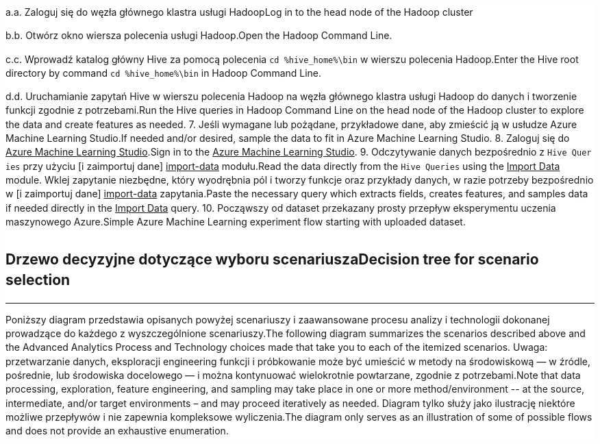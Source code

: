    <span data-ttu-id="9d491-273">a.</span><span class="sxs-lookup"><span data-stu-id="9d491-273">a.</span></span>  <span data-ttu-id="9d491-274">Zaloguj się do węzła głównego klastra usługi Hadoop</span><span class="sxs-lookup"><span data-stu-id="9d491-274">Log in to the head node of the Hadoop cluster</span></span>
   
   <span data-ttu-id="9d491-275">b.</span><span class="sxs-lookup"><span data-stu-id="9d491-275">b.</span></span>  <span data-ttu-id="9d491-276">Otwórz okno wiersza polecenia usługi Hadoop.</span><span class="sxs-lookup"><span data-stu-id="9d491-276">Open the Hadoop Command Line.</span></span>
   
   <span data-ttu-id="9d491-277">c.</span><span class="sxs-lookup"><span data-stu-id="9d491-277">c.</span></span>  <span data-ttu-id="9d491-278">Wprowadź katalog główny Hive za pomocą polecenia `cd %hive_home%\bin` w wierszu polecenia Hadoop.</span><span class="sxs-lookup"><span data-stu-id="9d491-278">Enter the Hive root directory by command `cd %hive_home%\bin` in Hadoop Command Line.</span></span>
   
   <span data-ttu-id="9d491-279">d.</span><span class="sxs-lookup"><span data-stu-id="9d491-279">d.</span></span>  <span data-ttu-id="9d491-280">Uruchamianie zapytań Hive w wierszu polecenia Hadoop na węzła głównego klastra usługi Hadoop do danych i tworzenie funkcji zgodnie z potrzebami.</span><span class="sxs-lookup"><span data-stu-id="9d491-280">Run the Hive queries in Hadoop Command Line on the head node of the Hadoop cluster to explore the data and create features as needed.</span></span>
7. <span data-ttu-id="9d491-281">Jeśli wymagane lub pożądane, przykładowe dane, aby zmieścić ją w usłudze Azure Machine Learning Studio.</span><span class="sxs-lookup"><span data-stu-id="9d491-281">If needed and/or desired, sample the data to fit in Azure Machine Learning Studio.</span></span>
8. <span data-ttu-id="9d491-282">Zaloguj się do [Azure Machine Learning Studio](https://studio.azureml.net/).</span><span class="sxs-lookup"><span data-stu-id="9d491-282">Sign in to the [Azure Machine Learning Studio](https://studio.azureml.net/).</span></span>
9. <span data-ttu-id="9d491-283">Odczytywanie danych bezpośrednio z `Hive Queries` przy użyciu [i zaimportuj dane] [ import-data] modułu.</span><span class="sxs-lookup"><span data-stu-id="9d491-283">Read the data directly from the `Hive Queries` using the [Import Data][import-data] module.</span></span> <span data-ttu-id="9d491-284">Wklej zapytanie niezbędne, który wyodrębnia pól i tworzy funkcje oraz przykłady danych, w razie potrzeby bezpośrednio w [i zaimportuj dane] [ import-data] zapytania.</span><span class="sxs-lookup"><span data-stu-id="9d491-284">Paste the necessary query which extracts fields, creates features, and samples data if needed directly in the [Import Data][import-data] query.</span></span>
10. <span data-ttu-id="9d491-285">Począwszy od dataset przekazany prosty przepływ eksperymentu uczenia maszynowego Azure.</span><span class="sxs-lookup"><span data-stu-id="9d491-285">Simple Azure Machine Learning experiment flow starting with uploaded dataset.</span></span>

## <span data-ttu-id="9d491-286"><a name="decisiontree"></a>Drzewo decyzyjne dotyczące wyboru scenariusza</span><span class="sxs-lookup"><span data-stu-id="9d491-286"><a name="decisiontree"></a>Decision tree for scenario selection</span></span>
- - -
<span data-ttu-id="9d491-287">Poniższy diagram przedstawia opisanych powyżej scenariuszy i zaawansowane procesu analizy i technologii dokonanej prowadzące do każdego z wyszczególnione scenariuszy.</span><span class="sxs-lookup"><span data-stu-id="9d491-287">The following diagram summarizes the scenarios described above and the Advanced Analytics Process and Technology choices made that take you to each of the itemized scenarios.</span></span> <span data-ttu-id="9d491-288">Uwaga: przetwarzanie danych, eksploracji engineering funkcji i próbkowanie może być umieścić w metody na środowiskową — w źródle, pośrednie, lub środowiska docelowego — i można kontynuować wielokrotnie powtarzane, zgodnie z potrzebami.</span><span class="sxs-lookup"><span data-stu-id="9d491-288">Note that data processing, exploration, feature engineering, and sampling may take place in one or more method/environment -- at the source, intermediate, and/or target environments – and may proceed iteratively as needed.</span></span> <span data-ttu-id="9d491-289">Diagram tylko służy jako ilustrację niektóre możliwe przepływów i nie zapewnia kompleksowe wyliczenia.</span><span class="sxs-lookup"><span data-stu-id="9d491-289">The diagram only serves as an illustration of some of possible flows and does not provide an exhaustive enumeration.</span></span>


[1]: ./media/machine-learning-data-science-plan-sample-scenarios/dsp-plan-small-in-aml.png
[2]: ./media/machine-learning-data-science-plan-sample-scenarios/dsp-plan-local-with-processing.png
[3]: ./media/machine-learning-data-science-plan-sample-scenarios/dsp-plan-local-large.png
[4]: ./media/machine-learning-data-science-plan-sample-scenarios/dsp-plan-local-to-db.png
[5]: ./media/machine-learning-data-science-plan-sample-scenarios/dsp-plan-large-to-db.png
[6]: ./media/machine-learning-data-science-plan-sample-scenarios/dsp-plan-db-to-db.png
[7]: ./media/machine-learning-data-science-plan-sample-scenarios/dsp-plan-attach-db.png
[8]: ./media/machine-learning-data-science-plan-sample-scenarios/dsp-plan-sample-scenarios.png
[9]: ./media/machine-learning-data-science-plan-sample-scenarios/dsp-plan-local-to-hive.png
[import-data]: https://msdn.microsoft.com/library/azure/4e1b0fe6-aded-4b3f-a36f-39b8862b9004/